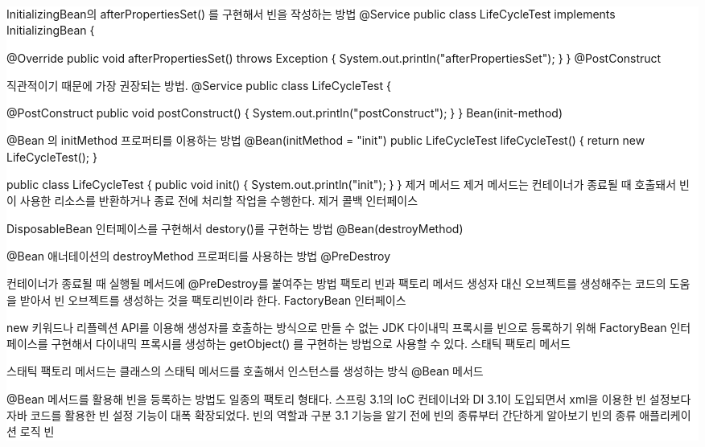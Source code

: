 InitializingBean의 afterPropertiesSet() 를 구현해서 빈을 작성하는 방법
@Service
public class LifeCycleTest implements InitializingBean {

  @Override
  public void afterPropertiesSet() throws Exception {
    System.out.println("afterPropertiesSet");
  }
}
@PostConstruct

직관적이기 때문에 가장 권장되는 방법.
@Service
public class LifeCycleTest {

  @PostConstruct
  public void postConstruct() {
    System.out.println("postConstruct");
  }
}
Bean(init-method)

@Bean 의 initMethod 프로퍼티를 이용하는 방법
@Bean(initMethod = "init")
public LifeCycleTest lifeCycleTest() {
  return new LifeCycleTest();
}

public class LifeCycleTest {
  public void init() {
    System.out.println("init");
  }
}
제거 메서드
제거 메서드는 컨테이너가 종료될 때 호출돼서 빈이 사용한 리소스를 반환하거나 종료 전에 처리할 작업을 수행한다.
제거 콜백 인터페이스

DisposableBean 인터페이스를 구현해서 destory()를 구현하는 방법
@Bean(destroyMethod)

@Bean 애너테이션의 destroyMethod 프로퍼티를 사용하는 방법
@PreDestroy

컨테이너가 종료될 때 실행될 메서드에 @PreDestroy를 붙여주는 방법
팩토리 빈과 팩토리 메서드
생성자 대신 오브젝트를 생성해주는 코드의 도움을 받아서 빈 오브젝트를 생성하는 것을 팩토리빈이라 한다.
FactoryBean 인터페이스

new 키워드나 리플렉션 API를 이용해 생성자를 호출하는 방식으로 만들 수 없는 JDK 다이내믹 프록시를 빈으로 등록하기 위해 FactoryBean 인터페이스를 구현해서 다이내믹 프록시를 생성하는 getObject() 를 구현하는 방법으로 사용할 수 있다.
스태틱 팩토리 메서드

스태틱 팩토리 메서드는 클래스의 스태틱 메서드를 호출해서 인스턴스를 생성하는 방식
@Bean 메서드

@Bean 메서드를 활용해 빈을 등록하는 방법도 일종의 팩토리 형태다.
스프링 3.1의 IoC 컨테이너와 DI
3.1이 도입되면서 xml을 이용한 빈 설정보다 자바 코드를 활용한 빈 설정 기능이 대폭 확장되었다.
빈의 역할과 구분
3.1 기능을 알기 전에 빈의 종류부터 간단하게 알아보기
빈의 종류
애플리케이션 로직 빈
